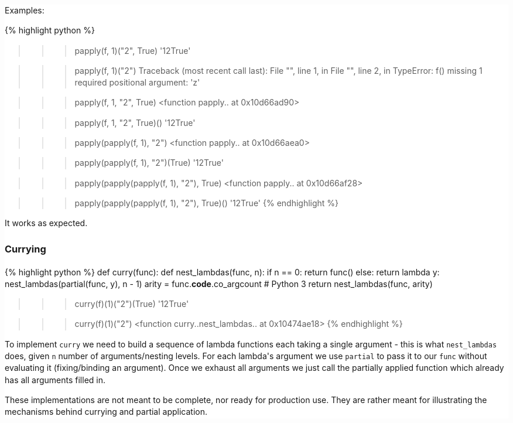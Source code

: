 Examples:

{% highlight python %}
>>> papply(f, 1)("2", True)
'12True'

>>> papply(f, 1)("2")
Traceback (most recent call last):
  File "<stdin>", line 1, in <module>
  File "<stdin>", line 2, in <lambda>
TypeError: f() missing 1 required positional argument: 'z'

>>> papply(f, 1, "2", True)
<function papply.<locals>.<lambda> at 0x10d66ad90>

>>> papply(f, 1, "2", True)()
'12True'

>>> papply(papply(f, 1), "2")
<function papply.<locals>.<lambda> at 0x10d66aea0>

>>> papply(papply(f, 1), "2")(True)
'12True'

>>> papply(papply(papply(f, 1), "2"), True)
<function papply.<locals>.<lambda> at 0x10d66af28>

>>> papply(papply(papply(f, 1), "2"), True)()
'12True'
{% endhighlight %}

It works as expected.

### Currying
{% highlight python %}
def curry(func):
    def nest_lambdas(func, n):
        if n == 0:
            return func()
        else:
            return lambda y: nest_lambdas(partial(func, y), n - 1)
    arity = func.__code__.co_argcount  # Python 3
    return nest_lambdas(func, arity)

>>> curry(f)(1)("2")(True)
'12True'

>>> curry(f)(1)("2")
<function curry.<locals>.nest_lambdas.<locals>.<lambda> at 0x10474ae18>
{% endhighlight %}

To implement `curry` we need to build a sequence of lambda functions each taking a single argument - this is what `nest_lambdas` does, given `n` number of arguments/nesting levels. For each lambda's argument we use `partial` to pass it to our `func` without evaluating it (fixing/binding an argument). Once we exhaust all arguments we just call the partially applied function which already has all arguments filled in.

These implementations are not meant to be complete, nor ready for production use. They are rather meant for illustrating the mechanisms behind currying and partial application.


